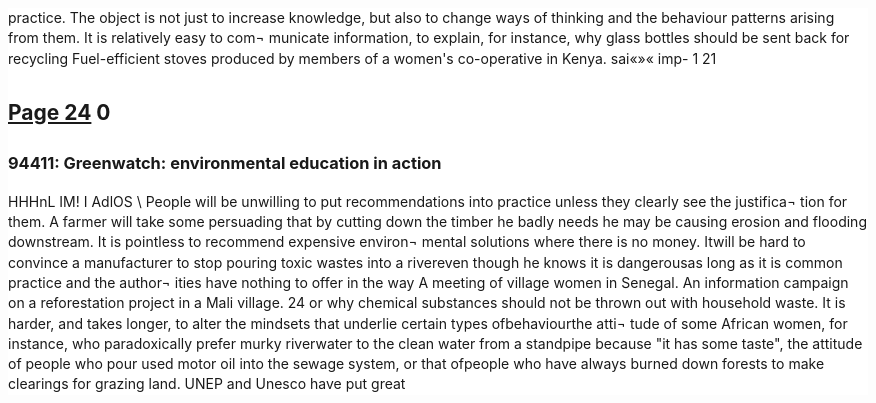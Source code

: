 practice. The object is not just to
increase knowledge, but also to
change ways of thinking and the
behaviour patterns arising from
them. It is relatively easy to com¬
municate information, to explain,
for instance, why glass bottles
should be sent back for recycling
Fuel-efficient
stoves produced
by members of
a women's
co-operative in
Kenya.
sai«»«
imp- 1 21

## [Page 24](https://demo.humlab.umu.se/courier/094420engo.pdf#page=24) 0

### 94411: Greenwatch: environmental education in action

HHHnL IM! I AdlOS
\ People will be unwilling to put
recommendations into practice
unless they clearly see the justifica¬
tion for them. A farmer will take
some persuading that by cutting
down the timber he badly needs he
may be causing erosion and
flooding downstream. It is pointless
to recommend expensive environ¬
mental solutions where there is no
money. Itwill be hard to convince a
manufacturer to stop pouring toxic
wastes into a rivereven though he
knows it is dangerousas long as it
is common practice and the author¬
ities have nothing to offer in the way
A meeting of
village women
in Senegal.
An information
campaign on a
reforestation
project in a Mali
village.
24
or why chemical substances should
not be thrown out with household
waste. It is harder, and takes longer,
to alter the mindsets that underlie
certain types ofbehaviourthe atti¬
tude of some African women, for
instance, who paradoxically prefer
murky riverwater to the clean water
from a standpipe because "it has
some taste", the attitude of people
who pour used motor oil into the
sewage system, or that ofpeople who
have always burned down forests to
make clearings for grazing land.
UNEP and Unesco have put great